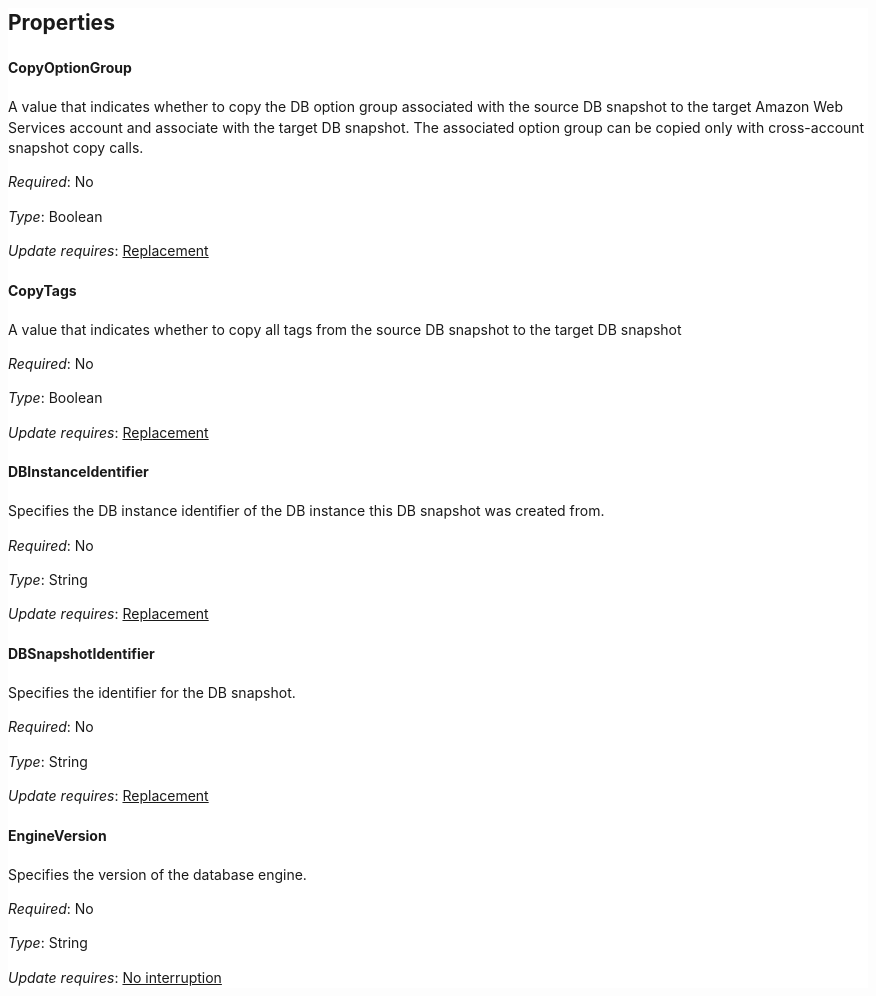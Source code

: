 ## Properties

#### CopyOptionGroup

A value that indicates whether to copy the DB option group associated with the source DB snapshot to the target Amazon Web Services account and associate with the target DB snapshot. The associated option group can be copied only with cross-account snapshot copy calls.

_Required_: No

_Type_: Boolean

_Update requires_: [Replacement](https://docs.aws.amazon.com/AWSCloudFormation/latest/UserGuide/using-cfn-updating-stacks-update-behaviors.html#update-replacement)

#### CopyTags

A value that indicates whether to copy all tags from the source DB snapshot to the target DB snapshot

_Required_: No

_Type_: Boolean

_Update requires_: [Replacement](https://docs.aws.amazon.com/AWSCloudFormation/latest/UserGuide/using-cfn-updating-stacks-update-behaviors.html#update-replacement)

#### DBInstanceIdentifier

Specifies the DB instance identifier of the DB instance this DB snapshot was created from.

_Required_: No

_Type_: String

_Update requires_: [Replacement](https://docs.aws.amazon.com/AWSCloudFormation/latest/UserGuide/using-cfn-updating-stacks-update-behaviors.html#update-replacement)

#### DBSnapshotIdentifier

Specifies the identifier for the DB snapshot.

_Required_: No

_Type_: String

_Update requires_: [Replacement](https://docs.aws.amazon.com/AWSCloudFormation/latest/UserGuide/using-cfn-updating-stacks-update-behaviors.html#update-replacement)

#### EngineVersion

Specifies the version of the database engine.

_Required_: No

_Type_: String

_Update requires_: [No interruption](https://docs.aws.amazon.com/AWSCloudFormation/latest/UserGuide/using-cfn-updating-stacks-update-behaviors.html#update-no-interrupt)
